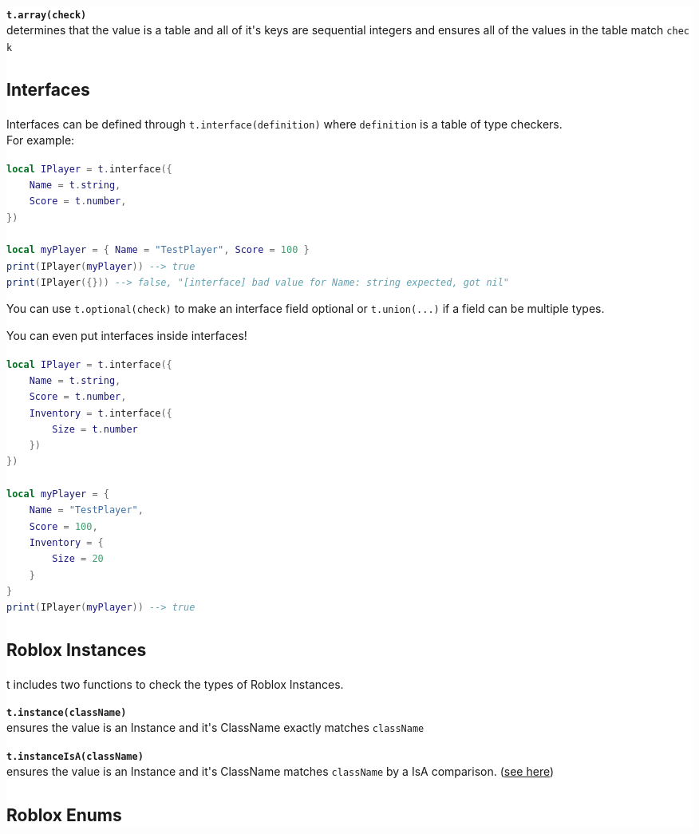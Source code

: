 **`t.array(check)`**\
determines that the value is a table and all of it's keys are sequential integers and ensures all of the values in the table match `check`

## Interfaces
Interfaces can be defined through `t.interface(definition)` where `definition` is a table of type checkers.\
For example:
```Lua
local IPlayer = t.interface({
	Name = t.string,
	Score = t.number,
})

local myPlayer = { Name = "TestPlayer", Score = 100 }
print(IPlayer(myPlayer)) --> true
print(IPlayer({})) --> false, "[interface] bad value for Name: string expected, got nil"
```

You can use `t.optional(check)` to make an interface field optional or `t.union(...)` if a field can be multiple types.

You can even put interfaces inside interfaces!
```Lua
local IPlayer = t.interface({
	Name = t.string,
	Score = t.number,
	Inventory = t.interface({
		Size = t.number
	})
})

local myPlayer = {
	Name = "TestPlayer",
	Score = 100,
	Inventory = {
		Size = 20
	}
}
print(IPlayer(myPlayer)) --> true
```

## Roblox Instances
t includes two functions to check the types of Roblox Instances.

**`t.instance(className)`**\
ensures the value is an Instance and it's ClassName exactly matches `className`

**`t.instanceIsA(className)`**\
ensures the value is an Instance and it's ClassName matches `className` by a IsA comparison. ([see here](http://wiki.roblox.com/index.php?title=API:Class/Instance/FindFirstAncestorWhichIsA))

## Roblox Enums

